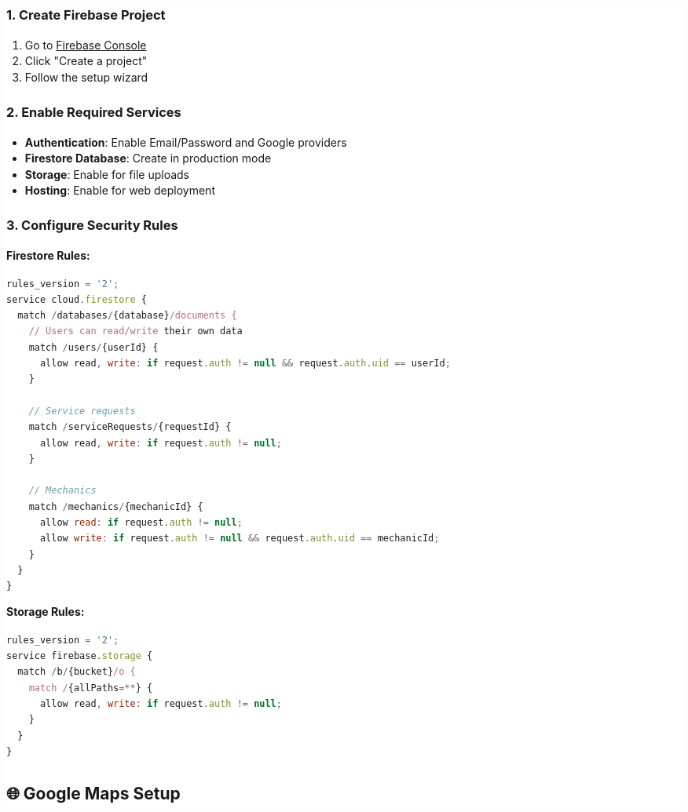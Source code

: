 ### 1. Create Firebase Project
1. Go to [Firebase Console](https://console.firebase.google.com/)
2. Click "Create a project"
3. Follow the setup wizard

### 2. Enable Required Services
- **Authentication**: Enable Email/Password and Google providers
- **Firestore Database**: Create in production mode
- **Storage**: Enable for file uploads
- **Hosting**: Enable for web deployment

### 3. Configure Security Rules

**Firestore Rules:**
```javascript
rules_version = '2';
service cloud.firestore {
  match /databases/{database}/documents {
    // Users can read/write their own data
    match /users/{userId} {
      allow read, write: if request.auth != null && request.auth.uid == userId;
    }
    
    // Service requests
    match /serviceRequests/{requestId} {
      allow read, write: if request.auth != null;
    }
    
    // Mechanics
    match /mechanics/{mechanicId} {
      allow read: if request.auth != null;
      allow write: if request.auth != null && request.auth.uid == mechanicId;
    }
  }
}
```

**Storage Rules:**
```javascript
rules_version = '2';
service firebase.storage {
  match /b/{bucket}/o {
    match /{allPaths=**} {
      allow read, write: if request.auth != null;
    }
  }
}
```

## 🌐 Google Maps Setup
